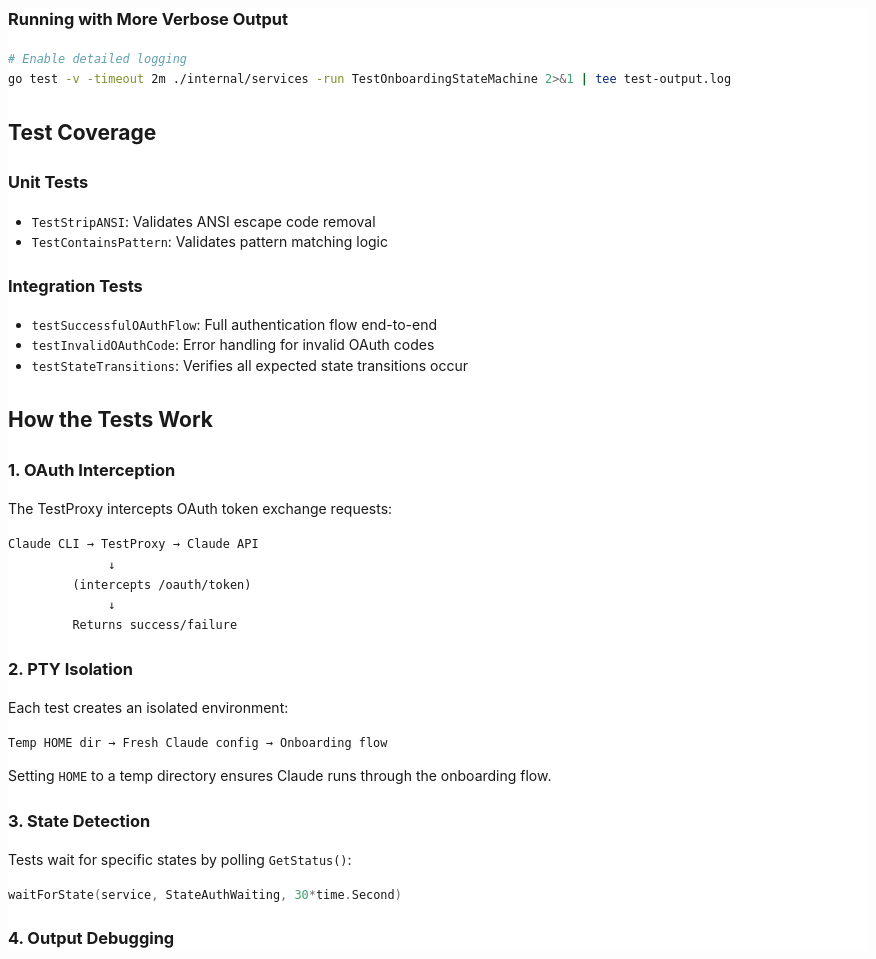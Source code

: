 ### Running with More Verbose Output

```bash
# Enable detailed logging
go test -v -timeout 2m ./internal/services -run TestOnboardingStateMachine 2>&1 | tee test-output.log
```

## Test Coverage

### Unit Tests

- `TestStripANSI`: Validates ANSI escape code removal
- `TestContainsPattern`: Validates pattern matching logic

### Integration Tests

- `testSuccessfulOAuthFlow`: Full authentication flow end-to-end
- `testInvalidOAuthCode`: Error handling for invalid OAuth codes
- `testStateTransitions`: Verifies all expected state transitions occur

## How the Tests Work

### 1. OAuth Interception

The TestProxy intercepts OAuth token exchange requests:

```
Claude CLI → TestProxy → Claude API
              ↓
         (intercepts /oauth/token)
              ↓
         Returns success/failure
```

### 2. PTY Isolation

Each test creates an isolated environment:

```
Temp HOME dir → Fresh Claude config → Onboarding flow
```

Setting `HOME` to a temp directory ensures Claude runs through the onboarding flow.

### 3. State Detection

Tests wait for specific states by polling `GetStatus()`:

```go
waitForState(service, StateAuthWaiting, 30*time.Second)
```

### 4. Output Debugging
